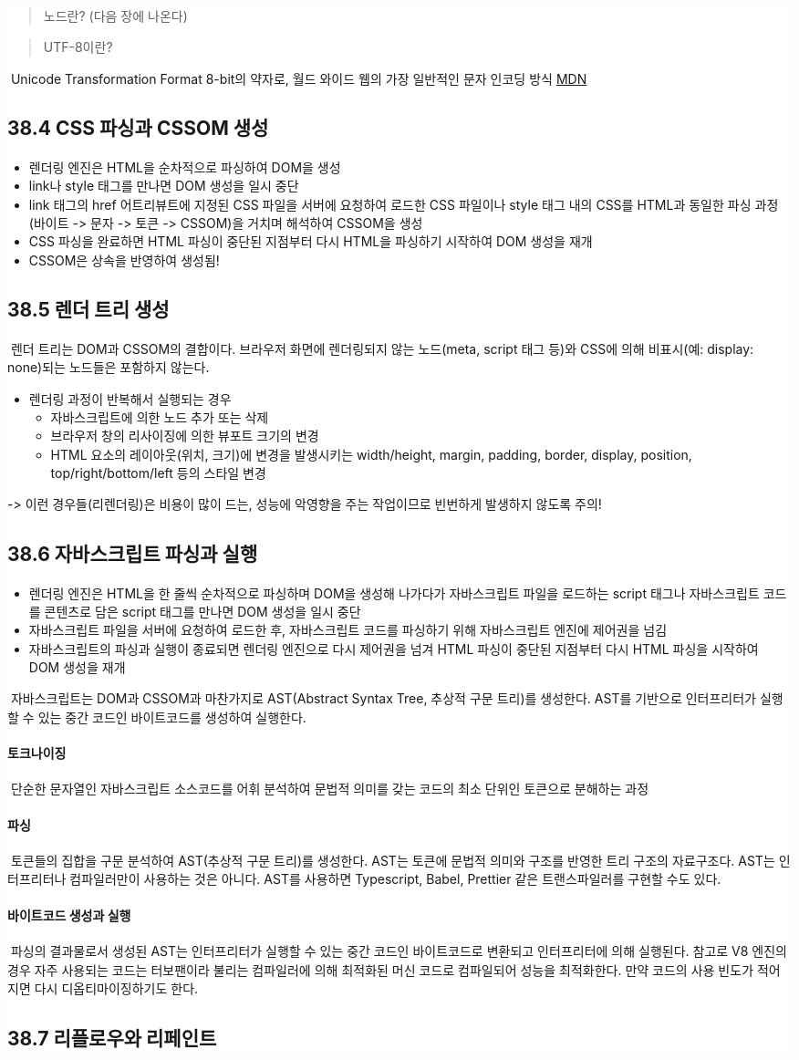 > 노드란? (다음 장에 나온다)

> UTF-8이란?

&nbsp;Unicode Transformation Format 8-bit의 약자로, 월드 와이드 웹의 가장 일반적인 문자 인코딩 방식 [MDN](https://developer.mozilla.org/ko/docs/Glossary/UTF-8)

## 38.4 CSS 파싱과 CSSOM 생성

- 렌더링 엔진은 HTML을 순차적으로 파싱하여 DOM을 생성
- link나 style 태그를 만나면 DOM 생성을 일시 중단
- link 태그의 href 어트리뷰트에 지정된 CSS 파일을 서버에 요청하여 로드한 CSS 파일이나 style 태그 내의 CSS를 HTML과 동일한 파싱 과정(바이트 -> 문자 -> 토큰 -> CSSOM)을 거치며 해석하여 CSSOM을 생성
- CSS 파싱을 완료하면 HTML 파싱이 중단된 지점부터 다시 HTML을 파싱하기 시작하여 DOM 생성을 재개
- CSSOM은 상속을 반영하여 생성됨!

## 38.5 렌더 트리 생성

&nbsp;렌더 트리는 DOM과 CSSOM의 결합이다. 브라우저 화면에 렌더링되지 않는 노드(meta, script 태그 등)와 CSS에 의해 비표시(예: display: none)되는 노드들은 포함하지 않는다.

- 렌더링 과정이 반복해서 실행되는 경우
  - 자바스크립트에 의한 노드 추가 또는 삭제
  - 브라우저 창의 리사이징에 의한 뷰포트 크기의 변경
  - HTML 요소의 레이아웃(위치, 크기)에 변경을 발생시키는 width/height, margin, padding, border, display, position, top/right/bottom/left 등의 스타일 변경

-> 이런 경우들(리렌더링)은 비용이 많이 드는, 성능에 악영향을 주는 작업이므로 빈번하게 발생하지 않도록 주의!

## 38.6 자바스크립트 파싱과 실행

- 렌더링 엔진은 HTML을 한 줄씩 순차적으로 파싱하며 DOM을 생성해 나가다가 자바스크립트 파일을 로드하는 script 태그나 자바스크립트 코드를 콘텐츠로 담은 script 태그를 만나면 DOM 생성을 일시 중단
- 자바스크립트 파일을 서버에 요청하여 로드한 후, 자바스크립트 코드를 파싱하기 위해 자바스크립트 엔진에 제어권을 넘김
- 자바스크립트의 파싱과 실행이 종료되면 렌더링 엔진으로 다시 제어권을 넘겨 HTML 파싱이 중단된 지점부터 다시 HTML 파싱을 시작하여 DOM 생성을 재개

&nbsp;자바스크립트는 DOM과 CSSOM과 마찬가지로 AST(Abstract Syntax Tree, 추상적 구문 트리)를 생성한다. AST를 기반으로 인터프리터가 실행할 수 있는 중간 코드인 바이트코드를 생성하여 실행한다.

#### 토크나이징

&nbsp;단순한 문자열인 자바스크립트 소스코드를 어휘 분석하여 문법적 의미를 갖는 코드의 최소 단위인 토큰으로 분해하는 과정

#### 파싱

&nbsp;토큰들의 집합을 구문 분석하여 AST(추상적 구문 트리)를 생성한다. AST는 토큰에 문법적 의미와 구조를 반영한 트리 구조의 자료구조다. AST는 인터프리터나 컴파일러만이 사용하는 것은 아니다. AST를 사용하면 Typescript, Babel, Prettier 같은 트랜스파일러를 구현할 수도 있다.

#### 바이트코드 생성과 실행

&nbsp;파싱의 결과물로서 생성된 AST는 인터프리터가 실행할 수 있는 중간 코드인 바이트코드로 변환되고 인터프리터에 의해 실행된다. 참고로 V8 엔진의 경우 자주 사용되는 코드는 터보팬이라 불리는 컴파일러에 의해 최적화된 머신 코드로 컴파일되어 성능을 최적화한다. 만약 코드의 사용 빈도가 적어지면 다시 디옵티마이징하기도 한다.

## 38.7 리플로우와 리페인트
